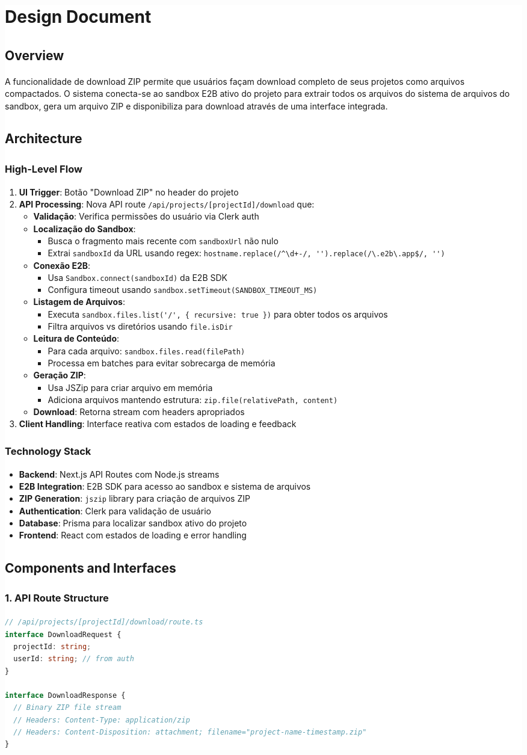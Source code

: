 # Design Document

## Overview

A funcionalidade de download ZIP permite que usuários façam download completo de seus projetos como arquivos compactados. O sistema conecta-se ao sandbox E2B ativo do projeto para extrair todos os arquivos do sistema de arquivos do sandbox, gera um arquivo ZIP e disponibiliza para download através de uma interface integrada.

## Architecture

### High-Level Flow

1. **UI Trigger**: Botão "Download ZIP" no header do projeto
2. **API Processing**: Nova API route `/api/projects/[projectId]/download` que:
   - **Validação**: Verifica permissões do usuário via Clerk auth
   - **Localização do Sandbox**:
     - Busca o fragmento mais recente com `sandboxUrl` não nulo
     - Extrai `sandboxId` da URL usando regex: `hostname.replace(/^\d+-/, '').replace(/\.e2b\.app$/, '')`
   - **Conexão E2B**:
     - Usa `Sandbox.connect(sandboxId)` da E2B SDK
     - Configura timeout usando `sandbox.setTimeout(SANDBOX_TIMEOUT_MS)`
   - **Listagem de Arquivos**:
     - Executa `sandbox.files.list('/', { recursive: true })` para obter todos os arquivos
     - Filtra arquivos vs diretórios usando `file.isDir`
   - **Leitura de Conteúdo**:
     - Para cada arquivo: `sandbox.files.read(filePath)`
     - Processa em batches para evitar sobrecarga de memória
   - **Geração ZIP**:
     - Usa JSZip para criar arquivo em memória
     - Adiciona arquivos mantendo estrutura: `zip.file(relativePath, content)`
   - **Download**: Retorna stream com headers apropriados
3. **Client Handling**: Interface reativa com estados de loading e feedback

### Technology Stack

- **Backend**: Next.js API Routes com Node.js streams
- **E2B Integration**: E2B SDK para acesso ao sandbox e sistema de arquivos
- **ZIP Generation**: `jszip` library para criação de arquivos ZIP
- **Authentication**: Clerk para validação de usuário
- **Database**: Prisma para localizar sandbox ativo do projeto
- **Frontend**: React com estados de loading e error handling

## Components and Interfaces

### 1. API Route Structure

```typescript
// /api/projects/[projectId]/download/route.ts
interface DownloadRequest {
  projectId: string;
  userId: string; // from auth
}

interface DownloadResponse {
  // Binary ZIP file stream
  // Headers: Content-Type: application/zip
  // Headers: Content-Disposition: attachment; filename="project-name-timestamp.zip"
}
```
